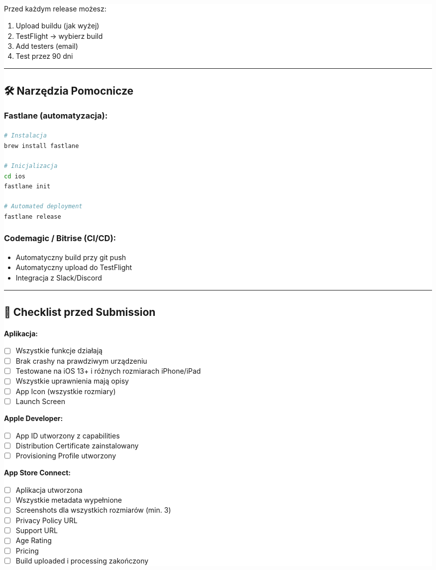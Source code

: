 Przed każdym release możesz:
1. Upload buildu (jak wyżej)
2. TestFlight → wybierz build
3. Add testers (email)
4. Test przez 90 dni

---

## 🛠️ Narzędzia Pomocnicze

### Fastlane (automatyzacja):
```bash
# Instalacja
brew install fastlane

# Inicjalizacja
cd ios
fastlane init

# Automated deployment
fastlane release
```

### Codemagic / Bitrise (CI/CD):
- Automatyczny build przy git push
- Automatyczny upload do TestFlight
- Integracja z Slack/Discord

---

## 📝 Checklist przed Submission

**Aplikacja:**
- [ ] Wszystkie funkcje działają
- [ ] Brak crashy na prawdziwym urządzeniu
- [ ] Testowane na iOS 13+ i różnych rozmiarach iPhone/iPad
- [ ] Wszystkie uprawnienia mają opisy
- [ ] App Icon (wszystkie rozmiary)
- [ ] Launch Screen

**Apple Developer:**
- [ ] App ID utworzony z capabilities
- [ ] Distribution Certificate zainstalowany
- [ ] Provisioning Profile utworzony

**App Store Connect:**
- [ ] Aplikacja utworzona
- [ ] Wszystkie metadata wypełnione
- [ ] Screenshots dla wszystkich rozmiarów (min. 3)
- [ ] Privacy Policy URL
- [ ] Support URL
- [ ] Age Rating
- [ ] Pricing
- [ ] Build uploaded i processing zakończony
